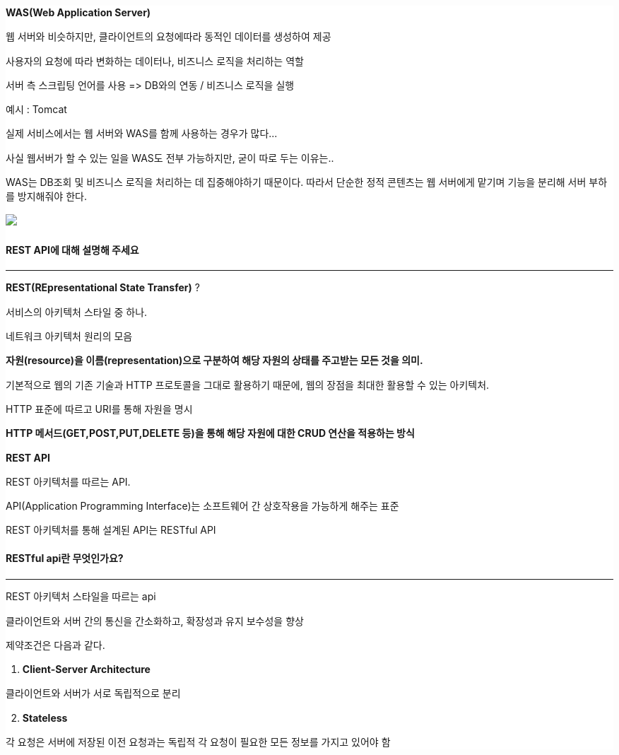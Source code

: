 **WAS(Web Application Server)**

웹 서버와 비슷하지만, 클라이언트의 요청에따라 동적인 데이터를 생성하여 제공

사용자의 요청에 따라 변화하는 데이터나, 비즈니스 로직을 처리하는 역할

서버 측 스크립팅 언어를 사용 => DB와의 연동 / 비즈니스 로직을 실행

예시 : Tomcat

실제 서비스에서는 웹 서버와 WAS를 함께 사용하는 경우가 많다...

사실 웹서버가 할 수 있는 일을 WAS도 전부 가능하지만, 굳이 따로 두는 이유는..

WAS는 DB조회 및 비즈니스 로직을 처리하는 데 집중해야하기 때문이다.
따라서 단순한 정적 콘텐츠는 웹 서버에게 맡기며 기능을 분리해 서버 부하를 방지해줘야 한다.

![](https://velog.velcdn.com/images/sujipark2009/post/cb993d92-c3b6-4bd7-afd0-e51c95f7de0e/image.png)

#### REST API에 대해 설명해 주세요

---

**REST(REpresentational State Transfer)** ?

서비스의 아키텍처 스타일 중 하나.

네트워크 아키텍처 원리의 모음

**자원(resource)을 이름(representation)으로 구분하여 해당 자원의 상태를 주고받는 모든 것을 의미.**

기본적으로 웹의 기존 기술과 HTTP 프로토콜을 그대로 활용하기 때문에, 웹의 장점을 최대한 활용할 수 있는 아키텍처.

HTTP 표준에 따르고 URI를 통해 자원을 명시

**HTTP 메서드(GET,POST,PUT,DELETE 등)을 통해 해당 자원에 대한 CRUD 연산을 적용하는 방식**

**REST API**

REST 아키텍처를 따르는 API.

API(Application Programming Interface)는 소프트웨어 간 상호작용을 가능하게 해주는 표준

REST 아키텍처를 통해 설계된 API는 RESTful API

#### RESTful api란 무엇인가요?

---

REST 아키텍처 스타일을 따르는 api

클라이언트와 서버 간의 통신을 간소화하고, 확장성과 유지 보수성을 향상

제약조건은 다음과 같다.

1. **Client-Server Architecture**

클라이언트와 서버가 서로 독립적으로 분리

2. **Stateless**

각 요청은 서버에 저장된 이전 요청과는 독립적
각 요청이 필요한 모든 정보를 가지고 있어야 함
